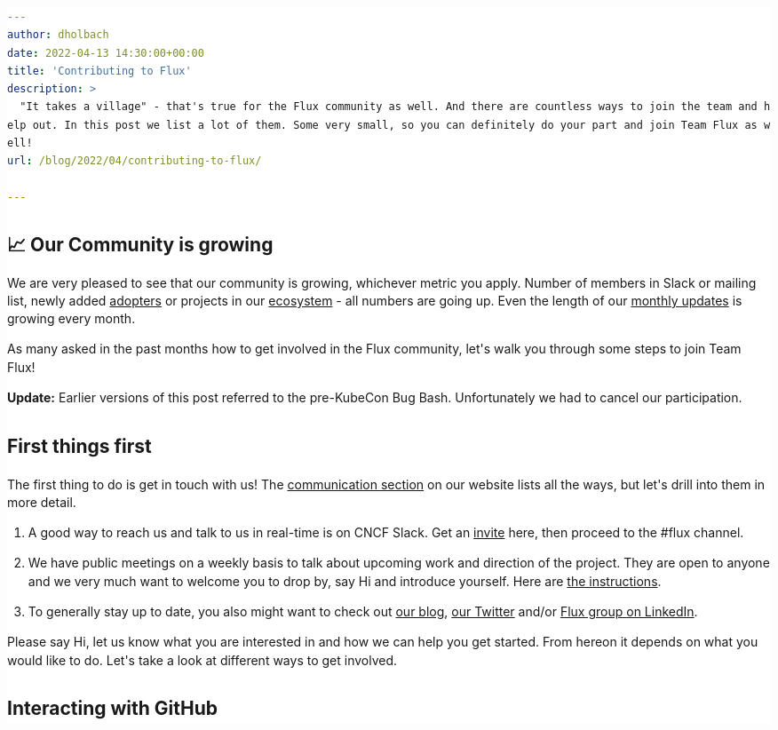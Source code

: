 ```yaml
---
author: dholbach
date: 2022-04-13 14:30:00+00:00
title: 'Contributing to Flux'
description: >
  "It takes a village" - that's true for the Flux community as well. And there are countless ways to join the team and help out. In this post we list a lot of them. Some very small, so you can definitely do your part and join Team Flux as well!
url: /blog/2022/04/contributing-to-flux/

---
```


## 📈 Our Community is growing

We are very pleased to see that our community is growing, whichever
metric you apply. Number of members in Slack or mailing list, newly
added [adopters](/adopters/) or projects in our
[ecosystem](/ecosystem/) - all numbers are going up. Even the length
of our [monthly updates](/tags/monthly-update/) is growing
every month.

As many asked in the past months how to get involved in the Flux
community, let's walk you through some steps to join Team Flux!

**Update:** Earlier versions of this post referred to the pre-KubeCon
Bug Bash. Unfortunately we had to cancel our participation.

## First things first

The first thing to do is get in touch with us! The [communication
section](/community/#communication) on our
website lists all the ways, but let's drill into them in more detail.

1. A good way to reach us and talk to us in real-time is on CNCF Slack.
   Get an [invite](https://slack.cncf.io/) here, then
   proceed to the \#flux channel.
1. We have public meetings on a weekly basis to talk about upcoming
   work and direction of the project. They are open to anyone and we
   very much want to welcome you to drop by, say Hi and introduce
   yourself. Here are [the
   instructions](/community/#meetings).

1. To generally stay up to date, you also might want to check out [our
   blog](/blog/), [our Twitter](https://twitter.com/fluxcd) and/or
   [Flux group on LinkedIn](https://www.linkedin.com/groups/8985374/).

Please say Hi, let us know what you are interested in and how we can
help you get started. From hereon it depends on what you would like to
do. Let's take a look at different ways to get involved.

## Interacting with GitHub
